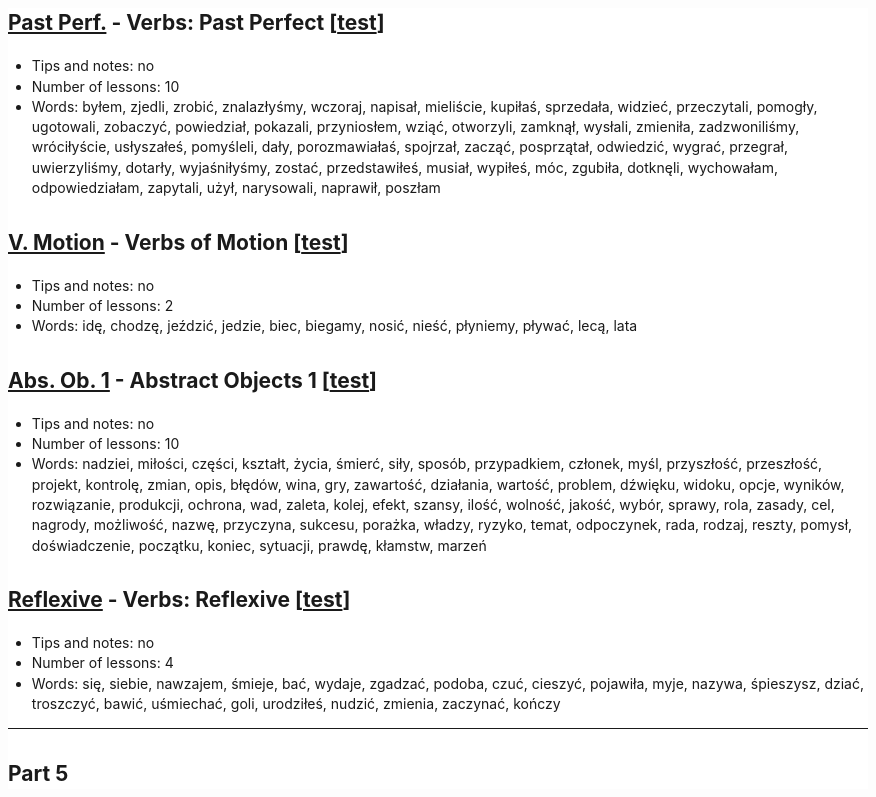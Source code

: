 
## [Past Perf.](https://www.duolingo.com/skill/pl/Verbs:-Past-Perfect/practice) - Verbs: Past Perfect \[[test](https://www.duolingo.com/skill/pl/Verbs:-Past-Perfect/test)\]

* Tips and notes: no
* Number of lessons: 10
* Words: byłem, zjedli, zrobić, znalazłyśmy, wczoraj, napisał, mieliście, kupiłaś, sprzedała, widzieć, przeczytali, pomogły, ugotowali, zobaczyć, powiedział, pokazali, przyniosłem, wziąć, otworzyli, zamknął, wysłali, zmieniła, zadzwoniliśmy, wróciłyście, usłyszałeś, pomyśleli, dały, porozmawiałaś, spojrzał, zacząć, posprzątał, odwiedzić, wygrać, przegrał, uwierzyliśmy, dotarły, wyjaśniłyśmy, zostać, przedstawiłeś, musiał, wypiłeś, móc, zgubiła, dotknęli, wychowałam, odpowiedziałam, zapytali, użył, narysowali, naprawił, poszłam


## [V. Motion](https://www.duolingo.com/skill/pl/Verbs-of-Motion/practice) - Verbs of Motion \[[test](https://www.duolingo.com/skill/pl/Verbs-of-Motion/test)\]

* Tips and notes: no
* Number of lessons: 2
* Words: idę, chodzę, jeździć, jedzie, biec, biegamy, nosić, nieść, płyniemy, pływać, lecą, lata


## [Abs. Ob. 1](https://www.duolingo.com/skill/pl/Abstract-Objects-1/practice) - Abstract Objects 1 \[[test](https://www.duolingo.com/skill/pl/Abstract-Objects-1/test)\]

* Tips and notes: no
* Number of lessons: 10
* Words: nadziei, miłości, części, kształt, życia, śmierć, siły, sposób, przypadkiem, członek, myśl, przyszłość, przeszłość, projekt, kontrolę, zmian, opis, błędów, wina, gry, zawartość, działania, wartość, problem, dźwięku, widoku, opcje, wyników, rozwiązanie, produkcji, ochrona, wad, zaleta, kolej, efekt, szansy, ilość, wolność, jakość, wybór, sprawy, rola, zasady, cel, nagrody, możliwość, nazwę, przyczyna, sukcesu, porażka, władzy, ryzyko, temat, odpoczynek, rada, rodzaj, reszty, pomysł, doświadczenie, początku, koniec, sytuacji, prawdę, kłamstw, marzeń


## [Reflexive](https://www.duolingo.com/skill/pl/Verbs:-Reflexive/practice) - Verbs: Reflexive \[[test](https://www.duolingo.com/skill/pl/Verbs:-Reflexive/test)\]

* Tips and notes: no
* Number of lessons: 4
* Words: się, siebie, nawzajem, śmieje, bać, wydaje, zgadzać, podoba, czuć, cieszyć, pojawiła, myje, nazywa, śpieszysz, dziać, troszczyć, bawić, uśmiechać, goli, urodziłeś, nudzić, zmienia, zaczynać, kończy

----------

## **Part 5**
